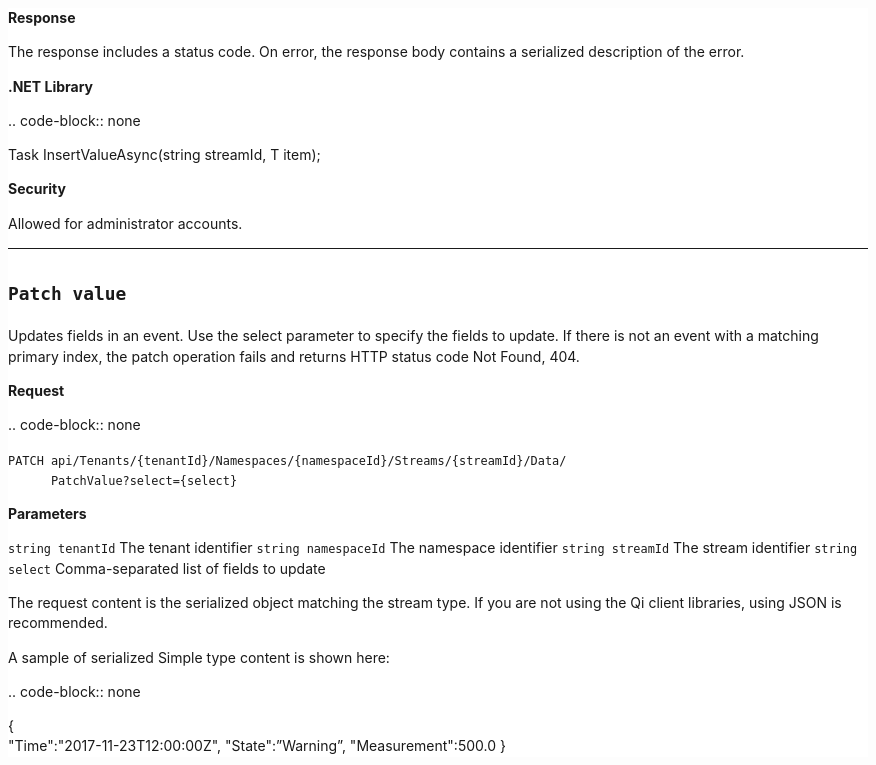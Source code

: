 

**Response**

  The response includes a status code. On error, the response body contains a serialized description of the error.



**.NET Library**

.. code-block:: none

  Task InsertValueAsync<T>(string streamId, T item);


**Security**

  Allowed for administrator accounts.


***********************

``Patch value``
----------------

Updates fields in an event. Use the select parameter to specify the fields to update. If there is 
not an event with a matching primary index, the patch operation fails and returns HTTP status code Not Found, 404.


**Request**

.. code-block:: none

    PATCH api/Tenants/{tenantId}/Namespaces/{namespaceId}/Streams/{streamId}/Data/ 
          PatchValue?select={select}

**Parameters**

``string tenantId``
  The tenant identifier
``string namespaceId``
  The namespace identifier
``string streamId``
  The stream identifier
``string select``
  Comma-separated list of fields to update
  

The request content is the serialized object matching the stream type. If you are not 
using the Qi client libraries, using JSON is recommended.

A sample of serialized Simple type content is shown here:

.. code-block:: none

  {  
    "Time":"2017-11-23T12:00:00Z",
    "State":”Warning”,
    "Measurement":500.0
  }
